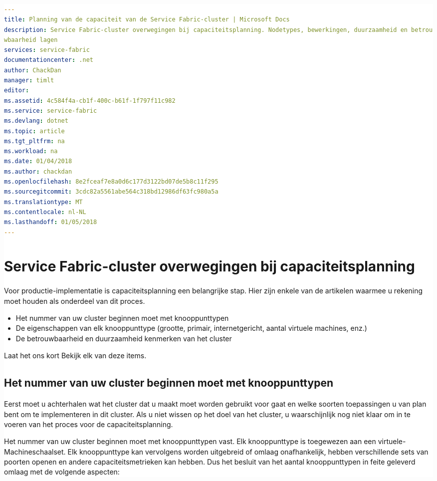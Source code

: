 ```yaml
---
title: Planning van de capaciteit van de Service Fabric-cluster | Microsoft Docs
description: Service Fabric-cluster overwegingen bij capaciteitsplanning. Nodetypes, bewerkingen, duurzaamheid en betrouwbaarheid lagen
services: service-fabric
documentationcenter: .net
author: ChackDan
manager: timlt
editor: 
ms.assetid: 4c584f4a-cb1f-400c-b61f-1f797f11c982
ms.service: service-fabric
ms.devlang: dotnet
ms.topic: article
ms.tgt_pltfrm: na
ms.workload: na
ms.date: 01/04/2018
ms.author: chackdan
ms.openlocfilehash: 8e2fceaf7e8a0d6c177d3122bd07de5b8c11f295
ms.sourcegitcommit: 3cdc82a5561abe564c318bd12986df63fc980a5a
ms.translationtype: MT
ms.contentlocale: nl-NL
ms.lasthandoff: 01/05/2018
---
```

# <a name="service-fabric-cluster-capacity-planning-considerations"></a>Service Fabric-cluster overwegingen bij capaciteitsplanning
Voor productie-implementatie is capaciteitsplanning een belangrijke stap. Hier zijn enkele van de artikelen waarmee u rekening moet houden als onderdeel van dit proces.

* Het nummer van uw cluster beginnen moet met knooppunttypen
* De eigenschappen van elk knooppunttype (grootte, primair, internetgericht, aantal virtuele machines, enz.)
* De betrouwbaarheid en duurzaamheid kenmerken van het cluster

Laat het ons kort Bekijk elk van deze items.

## <a name="the-number-of-node-types-your-cluster-needs-to-start-out-with"></a>Het nummer van uw cluster beginnen moet met knooppunttypen
Eerst moet u achterhalen wat het cluster dat u maakt moet worden gebruikt voor gaat en welke soorten toepassingen u van plan bent om te implementeren in dit cluster. Als u niet wissen op het doel van het cluster, u waarschijnlijk nog niet klaar om in te voeren van het proces voor de capaciteitsplanning.

Het nummer van uw cluster beginnen moet met knooppunttypen vast.  Elk knooppunttype is toegewezen aan een virtuele-Machineschaalset. Elk knooppunttype kan vervolgens worden uitgebreid of omlaag onafhankelijk, hebben verschillende sets van poorten openen en andere capaciteitsmetrieken kan hebben. Dus het besluit van het aantal knooppunttypen in feite geleverd omlaag met de volgende aspecten:
